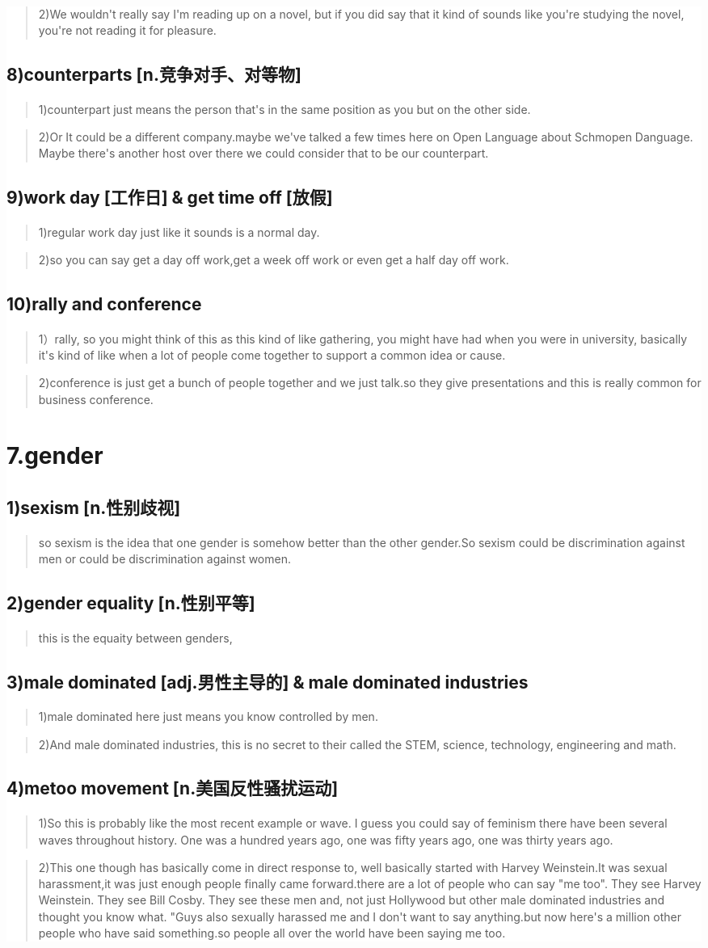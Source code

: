 > 2)We wouldn't really say I'm reading up on a novel, but if you did say that it kind of sounds like you're studying the novel, you're not reading it for pleasure.

## 8)counterparts [n.竞争对手、对等物]
> 1)counterpart just means the person that's in the same position as you but on the other side.

> 2)Or It could be a different company.maybe we've talked a few times here on Open Language about Schmopen Danguage. Maybe there's another host over there we could consider that to be our counterpart.

## 9)work day [工作日] &  get time off [放假]
> 1)regular work day just like it sounds is a normal day.

> 2)so you can say get a day off work,get a week off work or even get a half day off work.

## 10)rally and conference
> 1）rally, so you might think of this as this kind of like gathering, you might have had when you were in university, basically it's kind of like when a lot of people come together to support a common idea or cause.

> 2)conference is just get a bunch of people together and we just talk.so they give presentations and this is really common for business conference.

# 7.gender
## 1)sexism [n.性别歧视] 
> so sexism is the idea that one gender is somehow better than the other gender.So sexism could be discrimination against men or could be discrimination against women.

## 2)gender equality [n.性别平等]
> this is the equaity between genders,

## 3)male dominated [adj.男性主导的] & male dominated industries
> 1)male dominated here just means you know controlled by men. 

> 2)And male dominated industries, this is no secret to their called the STEM, science, technology, engineering and math.

## 4)metoo movement [n.美国反性骚扰运动]
> 1)So this is probably like the most recent example or wave. I guess you could say of feminism there have been several waves throughout history. One was a hundred years ago, one was fifty years ago, one was thirty years ago.

> 2)This one though has basically come in direct response to, well basically started with Harvey Weinstein.It was sexual harassment,it was just enough people finally came forward.there are a lot of people who can say "me too". They see Harvey Weinstein. They see Bill Cosby. They see these men and, not just Hollywood but other male dominated industries and thought you know what. "Guys also sexually harassed me and I don't want to say anything.but now here's a million other people who have said something.so people all over the world have been saying me too.
